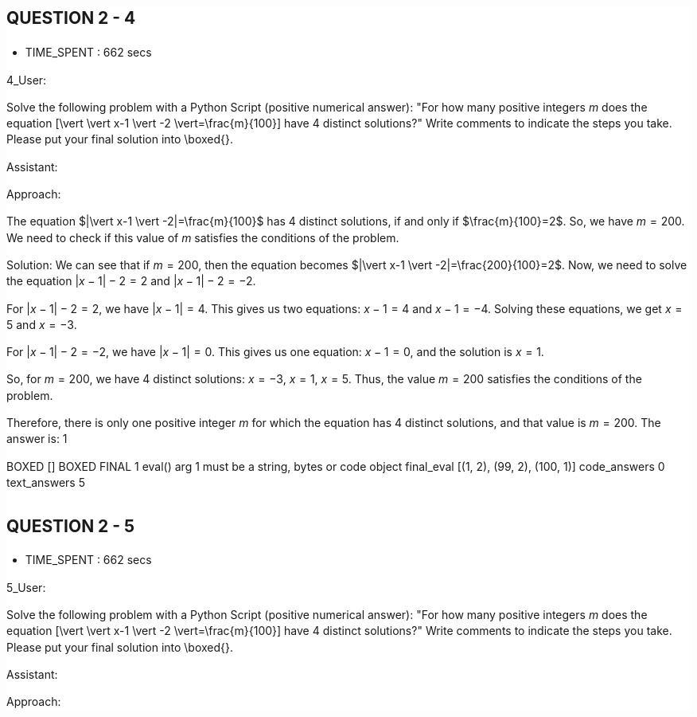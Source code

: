 

## QUESTION 2 - 4 
- TIME_SPENT : 662 secs

4_User:

Solve the following problem with a Python Script (positive numerical answer):
"For how many positive integers $m$ does the equation \[\vert \vert x-1 \vert -2 \vert=\frac{m}{100}\] have $4$ distinct solutions?"
Write comments to indicate the steps you take. Please put your final solution into \boxed{}.

Assistant:

Approach:


The equation $|\vert x-1 \vert -2|=\frac{m}{100}$ has 4 distinct solutions, if and only if $\frac{m}{100}=2$. So, we have $m=200$. We need to check if this value of $m$ satisfies the conditions of the problem.

Solution:
We can see that if $m=200$, then the equation becomes $|\vert x-1 \vert -2|=\frac{200}{100}=2$. Now, we need to solve the equation $\vert x-1 \vert -2=2$ and $\vert x-1 \vert -2=-2$.

For $\vert x-1 \vert -2=2$, we have $\vert x-1 \vert =4$. This gives us two equations: $x-1=4$ and $x-1=-4$. Solving these equations, we get $x=5$ and $x=-3$.

For $\vert x-1 \vert -2=-2$, we have $\vert x-1 \vert =0$. This gives us one equation: $x-1=0$, and the solution is $x=1$.

So, for $m=200$, we have 4 distinct solutions: $x=-3$, $x=1$, $x=5$. Thus, the value $m=200$ satisfies the conditions of the problem.

Therefore, there is only one positive integer $m$ for which the equation has 4 distinct solutions, and that value is $m=200$. The answer is: $1$

BOXED []
BOXED FINAL 1
eval() arg 1 must be a string, bytes or code object final_eval
[(1, 2), (99, 2), (100, 1)]
code_answers 0 text_answers 5



## QUESTION 2 - 5 
- TIME_SPENT : 662 secs

5_User:

Solve the following problem with a Python Script (positive numerical answer):
"For how many positive integers $m$ does the equation \[\vert \vert x-1 \vert -2 \vert=\frac{m}{100}\] have $4$ distinct solutions?"
Write comments to indicate the steps you take. Please put your final solution into \boxed{}.

Assistant:

Approach:
